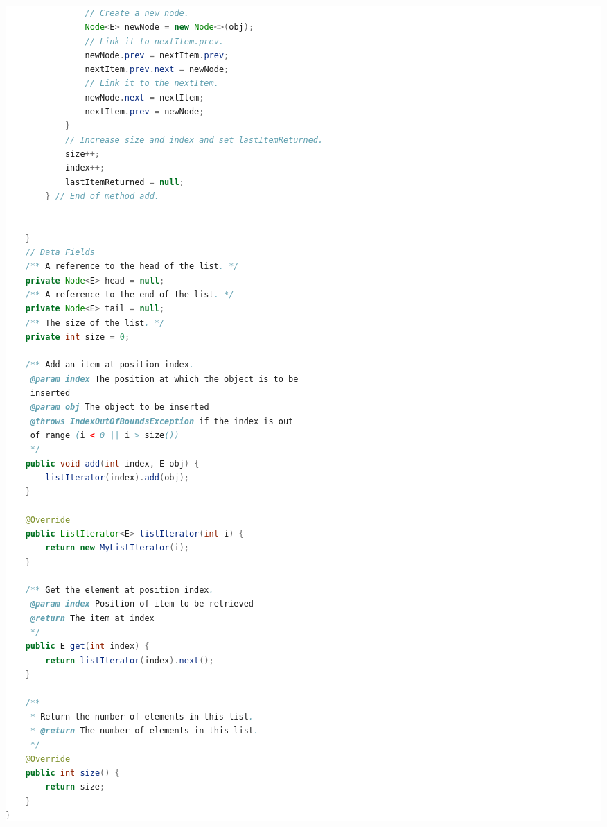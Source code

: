 ```java
                // Create a new node.
                Node<E> newNode = new Node<>(obj);
                // Link it to nextItem.prev.
                newNode.prev = nextItem.prev;
                nextItem.prev.next = newNode;
                // Link it to the nextItem.
                newNode.next = nextItem;
                nextItem.prev = newNode;
            }
            // Increase size and index and set lastItemReturned.
            size++;
            index++;
            lastItemReturned = null;
        } // End of method add.


    }
    // Data Fields
    /** A reference to the head of the list. */
    private Node<E> head = null;
    /** A reference to the end of the list. */
    private Node<E> tail = null;
    /** The size of the list. */
    private int size = 0;

    /** Add an item at position index.
     @param index The position at which the object is to be
     inserted
     @param obj The object to be inserted
     @throws IndexOutOfBoundsException if the index is out
     of range (i < 0 || i > size())
     */
    public void add(int index, E obj) {
        listIterator(index).add(obj);
    }

    @Override
    public ListIterator<E> listIterator(int i) {
        return new MyListIterator(i);
    }

    /** Get the element at position index.
     @param index Position of item to be retrieved
     @return The item at index
     */
    public E get(int index) {
        return listIterator(index).next();
    }

    /**
     * Return the number of elements in this list.
     * @return The number of elements in this list.
     */
    @Override
    public int size() {
        return size;
    }
}
```
